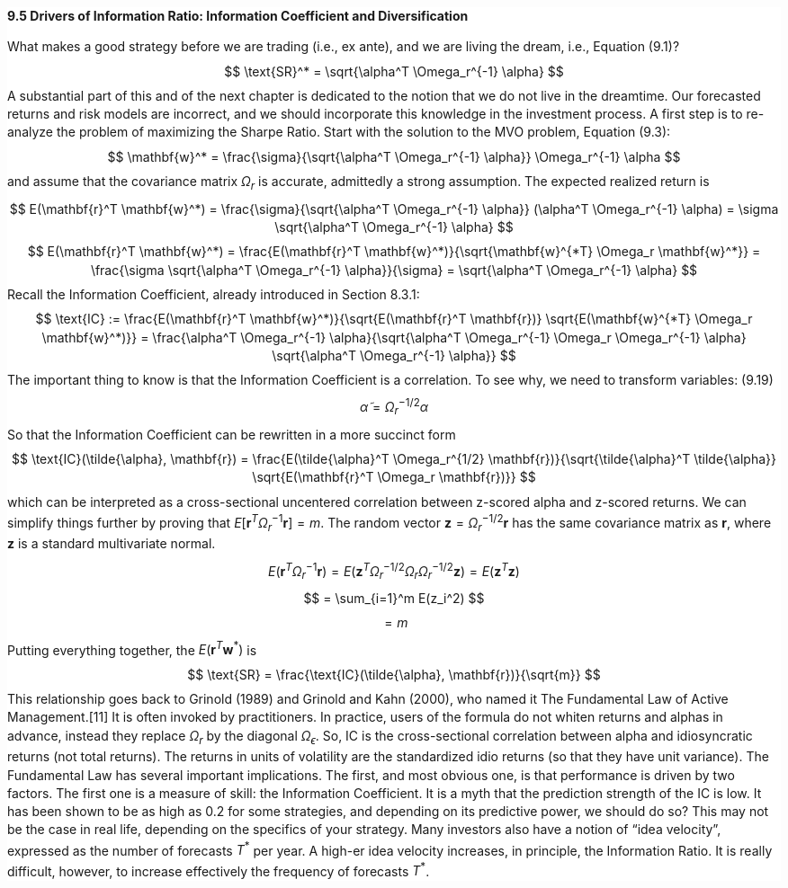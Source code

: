 
**9.5 Drivers of Information Ratio: Information Coefficient and Diversification**

What makes a good strategy before we are trading (i.e., ex ante), and we are living the dream, i.e., Equation (9.1)?
$$ \text{SR}^* = \sqrt{\alpha^T \Omega_r^{-1} \alpha} $$
A substantial part of this and of the next chapter is dedicated to the notion that we do not live in the dreamtime. Our forecasted returns and risk models are incorrect, and we should incorporate this knowledge in the investment process. A first step is to re-analyze the problem of maximizing the Sharpe Ratio. Start with the solution to the MVO problem, Equation (9.3):
$$ \mathbf{w}^* = \frac{\sigma}{\sqrt{\alpha^T \Omega_r^{-1} \alpha}} \Omega_r^{-1} \alpha $$
and assume that the covariance matrix $\Omega_r$ is accurate, admittedly a strong assumption. The expected realized return is
$$ E(\mathbf{r}^T \mathbf{w}^*) = \frac{\sigma}{\sqrt{\alpha^T \Omega_r^{-1} \alpha}} (\alpha^T \Omega_r^{-1} \alpha) = \sigma \sqrt{\alpha^T \Omega_r^{-1} \alpha} $$
$$ E(\mathbf{r}^T \mathbf{w}^*) = \frac{E(\mathbf{r}^T \mathbf{w}^*)}{\sqrt{\mathbf{w}^{*T} \Omega_r \mathbf{w}^*}} = \frac{\sigma \sqrt{\alpha^T \Omega_r^{-1} \alpha}}{\sigma} = \sqrt{\alpha^T \Omega_r^{-1} \alpha} $$
Recall the Information Coefficient, already introduced in Section 8.3.1:
$$ \text{IC} := \frac{E(\mathbf{r}^T \mathbf{w}^*)}{\sqrt{E(\mathbf{r}^T \mathbf{r})} \sqrt{E(\mathbf{w}^{*T} \Omega_r \mathbf{w}^*)}} = \frac{\alpha^T \Omega_r^{-1} \alpha}{\sqrt{\alpha^T \Omega_r^{-1} \Omega_r \Omega_r^{-1} \alpha} \sqrt{\alpha^T \Omega_r^{-1} \alpha}} $$
The important thing to know is that the Information Coefficient is a correlation. To see why, we need to transform variables:
(9.19)
$$ \tilde{\alpha} = \Omega_r^{-1/2} \alpha $$
So that the Information Coefficient can be rewritten in a more succinct form
$$ \text{IC}(\tilde{\alpha}, \mathbf{r}) = \frac{E(\tilde{\alpha}^T \Omega_r^{1/2} \mathbf{r})}{\sqrt{\tilde{\alpha}^T \tilde{\alpha}} \sqrt{E(\mathbf{r}^T \Omega_r \mathbf{r})}} $$
which can be interpreted as a cross-sectional uncentered correlation between z-scored alpha and z-scored returns.
We can simplify things further by proving that $E[\mathbf{r}^T \Omega_r^{-1} \mathbf{r}] = m$. The random vector $\mathbf{z} = \Omega_r^{-1/2} \mathbf{r}$ has the same covariance matrix as $\mathbf{r}$, where $\mathbf{z}$ is a standard multivariate normal.
$$ E(\mathbf{r}^T \Omega_r^{-1} \mathbf{r}) = E(\mathbf{z}^T \Omega_r^{-1/2} \Omega_r \Omega_r^{-1/2} \mathbf{z}) = E(\mathbf{z}^T \mathbf{z}) $$
$$ = \sum_{i=1}^m E(z_i^2) $$
$$ = m $$
Putting everything together, the $E(\mathbf{r}^T \mathbf{w}^*)$ is
$$ \text{SR} = \frac{\text{IC}(\tilde{\alpha}, \mathbf{r})}{\sqrt{m}} $$
This relationship goes back to Grinold (1989) and Grinold and Kahn (2000), who named it The Fundamental Law of Active Management.[11] It is often invoked by practitioners. In practice, users of the formula do not whiten returns and alphas in advance, instead they replace $\Omega_r$ by the diagonal $\Omega_\epsilon$. So, IC is the cross-sectional correlation between alpha and idiosyncratic returns (not total returns). The returns in units of volatility are the standardized idio returns (so that they have unit variance).
The Fundamental Law has several important implications. The first, and most obvious one, is that performance is driven by two factors. The first one is a measure of skill: the Information Coefficient. It is a myth that the prediction strength of the IC is low. It has been shown to be as high as 0.2 for some strategies, and depending on its predictive power, we should do so? This may not be the case in real life, depending on the specifics of your strategy. Many investors also have a notion of “idea velocity”, expressed as the number of forecasts $T^*$ per year. A high-er idea velocity increases, in principle, the Information Ratio. It is really difficult, however, to increase effectively the frequency of forecasts $T^*$.
